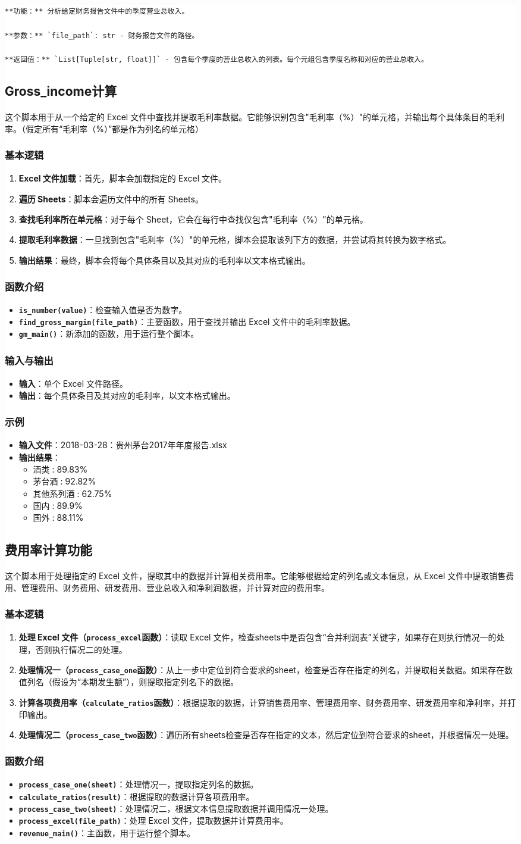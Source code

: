     **功能：** 分析给定财务报告文件中的季度营业总收入。

    **参数：** `file_path`: str - 财务报告文件的路径。

    **返回值：** `List[Tuple[str, float]]` - 包含每个季度的营业总收入的列表。每个元组包含季度名称和对应的营业总收入。

## Gross_income计算
这个脚本用于从一个给定的 Excel 文件中查找并提取毛利率数据。它能够识别包含"毛利率（%）"的单元格，并输出每个具体条目的毛利率。（假定所有“毛利率（%）”都是作为列名的单元格）

### 基本逻辑
1. **Excel 文件加载**：首先，脚本会加载指定的 Excel 文件。
   
2. **遍历 Sheets**：脚本会遍历文件中的所有 Sheets。

3. **查找毛利率所在单元格**：对于每个 Sheet，它会在每行中查找仅包含"毛利率（%）"的单元格。

4. **提取毛利率数据**：一旦找到包含"毛利率（%）"的单元格，脚本会提取该列下方的数据，并尝试将其转换为数字格式。

5. **输出结果**：最终，脚本会将每个具体条目以及其对应的毛利率以文本格式输出。

### 函数介绍
- **`is_number(value)`**：检查输入值是否为数字。
- **`find_gross_margin(file_path)`**：主要函数，用于查找并输出 Excel 文件中的毛利率数据。
- **`gm_main()`**：新添加的函数，用于运行整个脚本。

### 输入与输出
- **输入**：单个 Excel 文件路径。
- **输出**：每个具体条目及其对应的毛利率，以文本格式输出。

### 示例
- **输入文件**：2018-03-28：贵州茅台2017年年度报告.xlsx
- **输出结果**：
  - 酒类 : 89.83%
  - 茅台酒 : 92.82%
  - 其他系列酒 : 62.75%
  - 国内  : 89.9%
  - 国外  : 88.11%

## 费用率计算功能
这个脚本用于处理指定的 Excel 文件，提取其中的数据并计算相关费用率。它能够根据给定的列名或文本信息，从 Excel 文件中提取销售费用、管理费用、财务费用、研发费用、营业总收入和净利润数据，并计算对应的费用率。

### 基本逻辑
1. **处理 Excel 文件（`process_excel`函数）**：读取 Excel 文件，检查sheets中是否包含“合并利润表”关键字，如果存在则执行情况一的处理，否则执行情况二的处理。

2. **处理情况一（`process_case_one`函数）**：从上一步中定位到符合要求的sheet，检查是否存在指定的列名，并提取相关数据。如果存在数值列名（假设为“本期发生额”），则提取指定列名下的数据。
   
3. **计算各项费用率（`calculate_ratios`函数）**：根据提取的数据，计算销售费用率、管理费用率、财务费用率、研发费用率和净利率，并打印输出。

4. **处理情况二（`process_case_two`函数）**：遍历所有sheets检查是否存在指定的文本，然后定位到符合要求的sheet，并根据情况一处理。

### 函数介绍
- **`process_case_one(sheet)`**：处理情况一，提取指定列名的数据。
- **`calculate_ratios(result)`**：根据提取的数据计算各项费用率。
- **`process_case_two(sheet)`**：处理情况二，根据文本信息提取数据并调用情况一处理。
- **`process_excel(file_path)`**：处理 Excel 文件，提取数据并计算费用率。
- **`revenue_main()`**：主函数，用于运行整个脚本。
